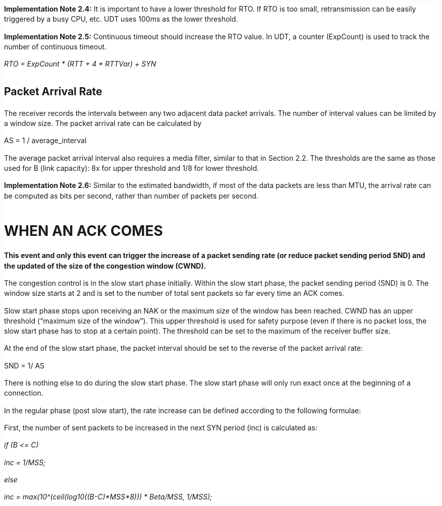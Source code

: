 **Implementation Note 2.4:** It is important to have a lower threshold for RTO. If RTO is too small, retransmission can be easily triggered by a busy CPU, etc. UDT uses 100ms as the lower threshold.

**Implementation Note 2.5:** Continuous timeout should increase the RTO value. In UDT, a counter (ExpCount) is used to track the number of continuous timeout.

*RTO = ExpCount \* (RTT + 4 \* RTTVar) + SYN*

Packet Arrival Rate
-------------------

The receiver records the intervals between any two adjacent data packet arrivals. The number of interval values can be limited by a window size. The packet arrival rate can be calculated by

AS = 1 / average\_interval

The average packet arrival interval also requires a media filter, similar to that in Section 2.2. The thresholds are the same as those used for B (link capacity): 8x for upper threshold and 1/8 for lower threshold.

**Implementation Note 2.6:** Similar to the estimated bandwidth, if most of the data packets are less than MTU, the arrival rate can be computed as bits per second, rather than number of packets per second.

WHEN AN ACK COMES
=================

**This event and only this event can trigger the increase of a packet sending rate (or reduce packet sending period SND) and the updated of the size of the congestion window (CWND).**

The congestion control is in the slow start phase initially. Within the slow start phase, the packet sending period (SND) is 0. The window size starts at 2 and is set to the number of total sent packets so far every time an ACK comes.

Slow start phase stops upon receiving an NAK or the maximum size of the window has been reached. CWND has an upper threshold (“maximum size of the window”). This upper threshold is used for safety purpose (even if there is no packet loss, the slow start phase has to stop at a certain point). The threshold can be set to the maximum of the receiver buffer size.

At the end of the slow start phase, the packet interval should be set to the reverse of the packet arrival rate:

SND = 1/ AS

There is nothing else to do during the slow start phase. The slow start phase will only run exact once at the beginning of a connection.

In the regular phase (post slow start), the rate increase can be defined according to the following formulae:

First, the number of sent packets to be increased in the next SYN period (inc) is calculated as:

*if (B \<= C)*

*inc = 1/MSS;*

*else*

*inc = max(10^(ceil(log10((B-C)\*MSS\*8))) \* Beta/MSS, 1/MSS);*
